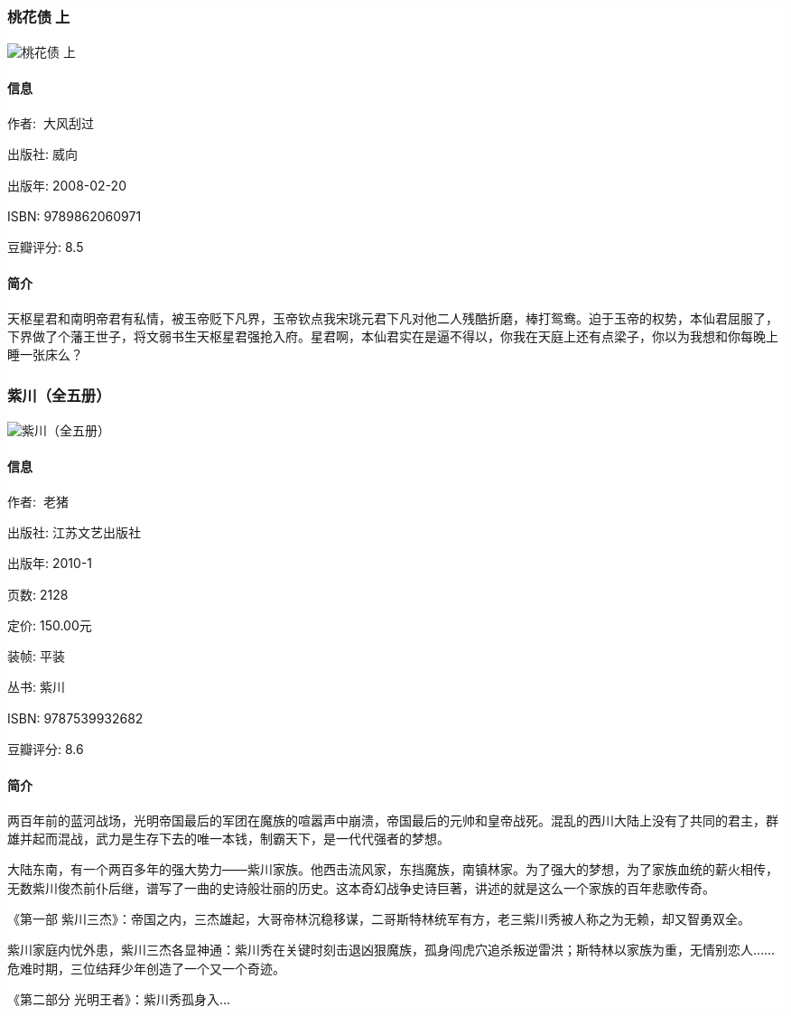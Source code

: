 

### 桃花债 上

![桃花债 上](https://img3.doubanio.com/view/subject/l/public/s2874421.jpg)

#### 信息

作者:  大风刮过 

出版社: 威向 

出版年: 2008-02-20 

ISBN: 9789862060971

豆瓣评分: 8.5

#### 简介

天枢星君和南明帝君有私情，被玉帝贬下凡界，玉帝钦点我宋珧元君下凡对他二人残酷折磨，棒打鸳鸯。迫于玉帝的权势，本仙君屈服了，下界做了个藩王世子，将文弱书生天枢星君强抢入府。星君啊，本仙君实在是逼不得以，你我在天庭上还有点梁子，你以为我想和你每晚上睡一张床么？



### 紫川（全五册）

![紫川（全五册）](https://img3.doubanio.com/view/subject/l/public/s4115210.jpg)

#### 信息

作者:  老猪 

出版社: 江苏文艺出版社 

出版年: 2010-1 

页数: 2128 

定价: 150.00元 

装帧: 平装 

丛书: 紫川 

ISBN: 9787539932682

豆瓣评分: 8.6

#### 简介

两百年前的蓝河战场，光明帝国最后的军团在魔族的喧嚣声中崩溃，帝国最后的元帅和皇帝战死。混乱的西川大陆上没有了共同的君主，群雄并起而混战，武力是生存下去的唯一本钱，制霸天下，是一代代强者的梦想。

大陆东南，有一个两百多年的强大势力——紫川家族。他西击流风家，东挡魔族，南镇林家。为了强大的梦想，为了家族血统的薪火相传，无数紫川俊杰前仆后继，谱写了一曲的史诗般壮丽的历史。这本奇幻战争史诗巨著，讲述的就是这么一个家族的百年悲歌传奇。

《第一部 紫川三杰》：帝国之内，三杰雄起，大哥帝林沉稳移谋，二哥斯特林统军有方，老三紫川秀被人称之为无赖，却又智勇双全。

紫川家庭内忧外患，紫川三杰各显神通：紫川秀在关键时刻击退凶狠魔族，孤身闯虎穴追杀叛逆雷洪；斯特林以家族为重，无情别恋人……危难时期，三位结拜少年创造了一个又一个奇迹。

《第二部分 光明王者》：紫川秀孤身入...
